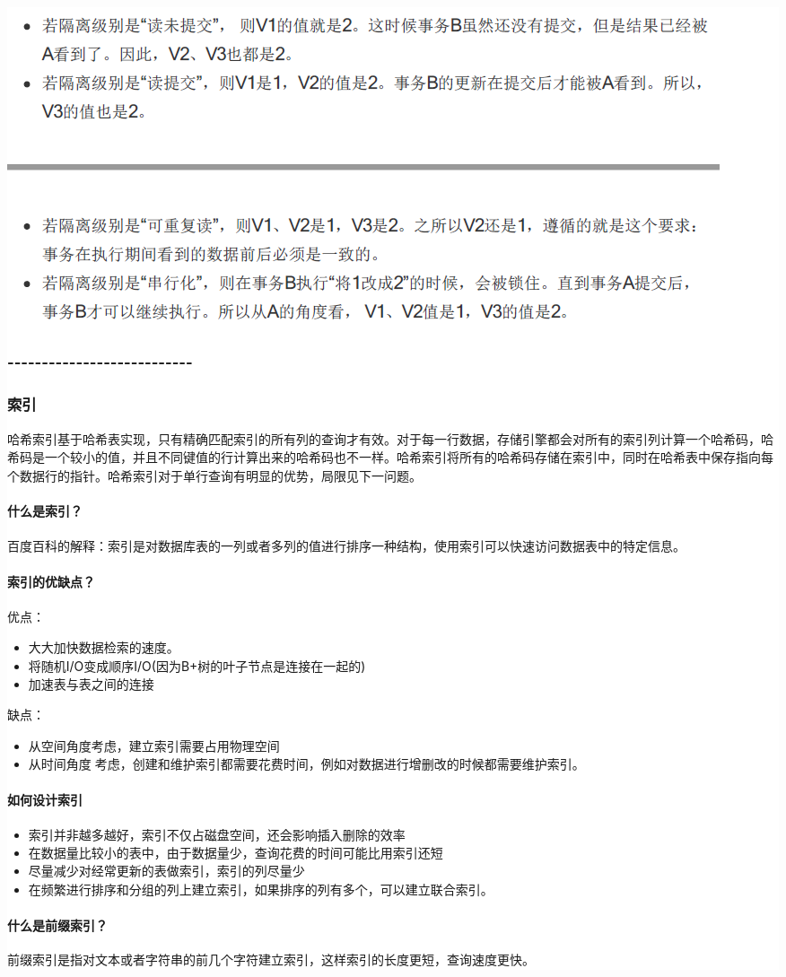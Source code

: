 ![image-20220117191434179](面经-mysql.assets\image-20220117191434179.png)

### ---------------------------

### 索引

​		哈希索引基于哈希表实现，只有精确匹配索引的所有列的查询才有效。对于每一行数据，存储引擎都会对所有的索引列计算一个哈希码，哈希码是一个较小的值，并且不同键值的行计算出来的哈希码也不一样。哈希索引将所有的哈希码存储在索引中，同时在哈希表中保存指向每个数据行的指针。哈希索引对于单行查询有明显的优势，局限见下一问题。

#### 什么是索引？　

​		百度百科的解释：索引是对数据库表的一列或者多列的值进行排序一种结构，使用索引可以快速访问数据表中的特定信息。

#### 索引的优缺点？

优点：

- 大大加快数据检索的速度。
- 将随机I/O变成顺序I/O(因为B+树的叶子节点是连接在一起的)
- 加速表与表之间的连接

缺点：

- 从空间角度考虑，建立索引需要占用物理空间
- 从时间角度 考虑，创建和维护索引都需要花费时间，例如对数据进行增删改的时候都需要维护索引。

#### 如何设计索引

- 索引并非越多越好，索引不仅占磁盘空间，还会影响插入删除的效率
- 在数据量比较小的表中，由于数据量少，查询花费的时间可能比用索引还短
- 尽量减少对经常更新的表做索引，索引的列尽量少
- 在频繁进行排序和分组的列上建立索引，如果排序的列有多个，可以建立联合索引。

#### 什么是前缀索引？

​		前缀索引是指对文本或者字符串的前几个字符建立索引，这样索引的长度更短，查询速度更快。
